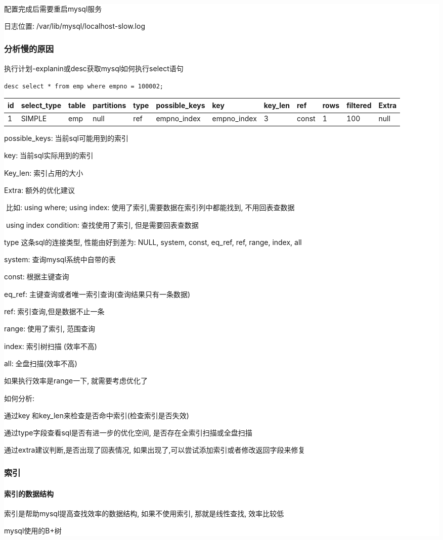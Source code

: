 配置完成后需要重启mysql服务

日志位置: /var/lib/mysql/localhost-slow.log

### 分析慢的原因

执行计划-explanin或desc获取mysql如何执行select语句

```mysql
desc select * from emp where empno = 100002;
```

| id | select\_type | table | partitions | type | possible\_keys | key | key\_len | ref | rows | filtered | Extra |
| :--- | :--- | :--- | :--- | :--- | :--- | :--- | :--- | :--- | :--- | :--- | :--- |
| 1 | SIMPLE | emp | null | ref | empno\_index | empno\_index | 3 | const | 1 | 100 | null |

possible\_keys: 当前sql可能用到的索引

key: 当前sql实际用到的索引

Key_len: 索引占用的大小

Extra: 额外的优化建议

​	比如: using where; using index: 使用了索引,需要数据在索引列中都能找到, 不用回表查数据

​			using index condition: 查找使用了索引, 但是需要回表查数据

type 这条sql的连接类型, 性能由好到差为: NULL, system, const, eq_ref, ref, range, index, all

system: 查询mysql系统中自带的表

const: 根据主键查询

eq_ref: 主键查询或者唯一索引查询(查询结果只有一条数据)

ref: 索引查询,但是数据不止一条

range: 使用了索引, 范围查询

index: 索引树扫描 (效率不高)

all: 全盘扫描(效率不高)

如果执行效率是range一下, 就需要考虑优化了



如何分析:

通过key 和key_len来检查是否命中索引(检查索引是否失效)

通过type字段查看sql是否有进一步的优化空间, 是否存在全索引扫描或全盘扫描

通过extra建议判断,是否出现了回表情况, 如果出现了,可以尝试添加索引或者修改返回字段来修复

### 索引

#### 索引的数据结构

索引是帮助mysql提高查找效率的数据结构, 如果不使用索引, 那就是线性查找, 效率比较低

mysql使用的B+树
